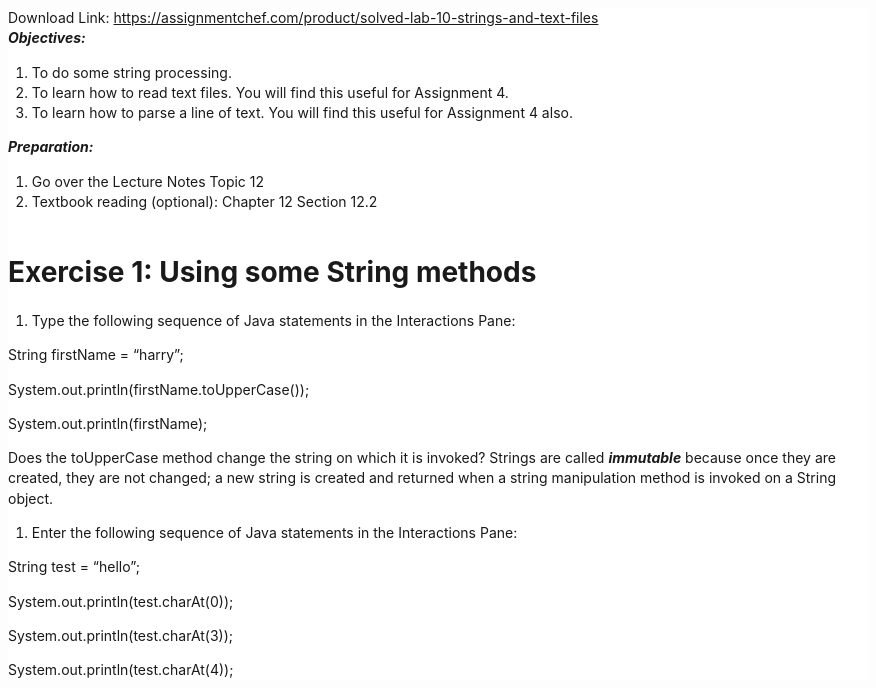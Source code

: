 Download Link: https://assignmentchef.com/product/solved-lab-10-strings-and-text-files
<br>
<strong><em>Objectives:</em> </strong>

<ol>

 <li>To do some string processing.</li>

 <li>To learn how to read text files. You will find this useful for Assignment 4.</li>

 <li>To learn how to parse a line of text. You will find this useful for Assignment 4 also.</li>

</ol>

<strong><em> </em></strong>

<strong><em>Preparation:</em> </strong>

<ol>

 <li>Go over the Lecture Notes Topic 12</li>

 <li>Textbook reading (optional): Chapter 12 Section 12.2</li>

</ol>

<strong> </strong>

<strong> </strong>

<h1>Exercise 1: Using some String methods</h1>

<ol>

 <li>Type the following sequence of Java statements in the Interactions Pane:</li>

</ol>

String firstName = “harry”;

System.out.println(firstName.toUpperCase());

System.out.println(firstName);




Does the toUpperCase method change the string on which it is invoked? Strings are called <strong><em>immutable</em></strong> because once they are created, they are not changed; a new string is created and returned when a string manipulation method is invoked on a String object.

<ol>

 <li>Enter the following sequence of Java statements in the Interactions Pane:</li>

</ol>

String test = “hello”;

System.out.println(test.charAt(0));

System.out.println(test.charAt(3));

System.out.println(test.charAt(4));
